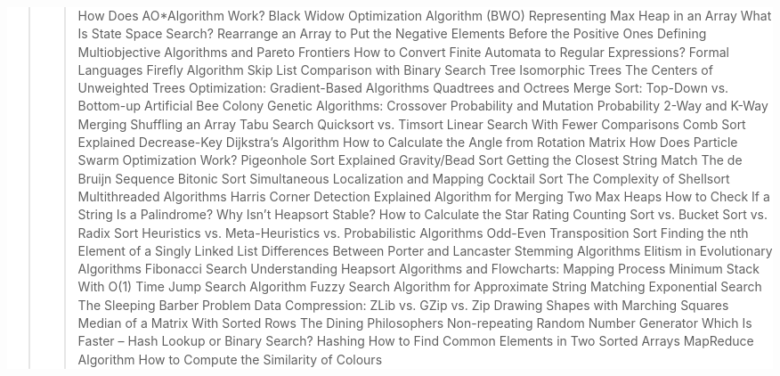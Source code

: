 >> How Does AO*Algorithm Work?
>> Black Widow Optimization Algorithm (BWO)
>> Representing Max Heap in an Array
>> What Is State Space Search?
>> Rearrange an Array to Put the Negative Elements Before the Positive Ones
>> Defining Multiobjective Algorithms and Pareto Frontiers
>> How to Convert Finite Automata to Regular Expressions?
Formal Languages
>> Firefly Algorithm
>> Skip List Comparison with Binary Search Tree
>> Isomorphic Trees
>> The Centers of Unweighted Trees
>> Optimization: Gradient-Based Algorithms
>> Quadtrees and Octrees
>> Merge Sort: Top-Down vs. Bottom-up
>> Artificial Bee Colony
>> Genetic Algorithms: Crossover Probability and Mutation Probability
>> 2-Way and K-Way Merging
>> Shuffling an Array
>> Tabu Search
>> Quicksort vs. Timsort
>> Linear Search With Fewer Comparisons
>> Comb Sort Explained
>> Decrease-Key Dijkstra’s Algorithm
>> How to Calculate the Angle from Rotation Matrix
>> How Does Particle Swarm Optimization Work?
>> Pigeonhole Sort Explained
>> Gravity/Bead Sort
>> Getting the Closest String Match
>> The de Bruijn Sequence
>> Bitonic Sort
>> Simultaneous Localization and Mapping
>> Cocktail Sort
>> The Complexity of Shellsort
>> Multithreaded Algorithms
>> Harris Corner Detection Explained
>> Algorithm for Merging Two Max Heaps
>> How to Check If a String Is a Palindrome?
>> Why Isn’t Heapsort Stable?
>> How to Calculate the Star Rating
>> Counting Sort vs. Bucket Sort vs. Radix Sort
>> Heuristics vs. Meta-Heuristics vs. Probabilistic Algorithms
>> Odd-Even Transposition Sort
>> Finding the nth Element of a Singly Linked List
>> Differences Between Porter and Lancaster Stemming Algorithms
>> Elitism in Evolutionary Algorithms
>> Fibonacci Search
>> Understanding Heapsort
>> Algorithms and Flowcharts: Mapping Process
>> Minimum Stack With O(1) Time
>> Jump Search Algorithm
>> Fuzzy Search Algorithm for Approximate String Matching
>> Exponential Search
>> The Sleeping Barber Problem
>> Data Compression: ZLib vs. GZip vs. Zip
>> Drawing Shapes with Marching Squares
>> Median of a Matrix With Sorted Rows
>> The Dining Philosophers
>> Non-repeating Random Number Generator
>> Which Is Faster – Hash Lookup or Binary Search?
Hashing
>> How to Find Common Elements in Two Sorted Arrays
>> MapReduce Algorithm
>> How to Compute the Similarity of Colours